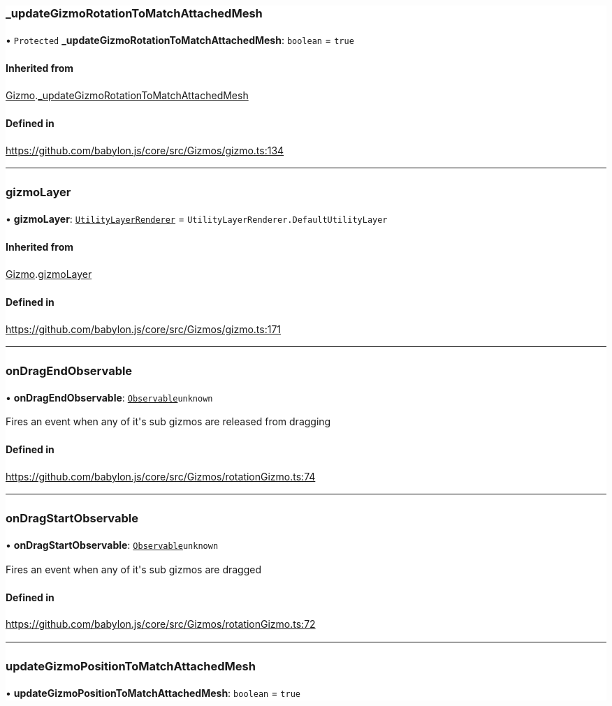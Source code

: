 ### \_updateGizmoRotationToMatchAttachedMesh

• `Protected` **\_updateGizmoRotationToMatchAttachedMesh**: `boolean` = `true`

#### Inherited from

[Gizmo](Gizmo.md).[_updateGizmoRotationToMatchAttachedMesh](Gizmo.md#_updategizmorotationtomatchattachedmesh)

#### Defined in

https://github.com/babylon.js/core/src/Gizmos/gizmo.ts:134

___

### gizmoLayer

• **gizmoLayer**: [`UtilityLayerRenderer`](UtilityLayerRenderer.md) = `UtilityLayerRenderer.DefaultUtilityLayer`

#### Inherited from

[Gizmo](Gizmo.md).[gizmoLayer](Gizmo.md#gizmolayer)

#### Defined in

https://github.com/babylon.js/core/src/Gizmos/gizmo.ts:171

___

### onDragEndObservable

• **onDragEndObservable**: [`Observable`](Observable.md)`unknown`

Fires an event when any of it's sub gizmos are released from dragging

#### Defined in

https://github.com/babylon.js/core/src/Gizmos/rotationGizmo.ts:74

___

### onDragStartObservable

• **onDragStartObservable**: [`Observable`](Observable.md)`unknown`

Fires an event when any of it's sub gizmos are dragged

#### Defined in

https://github.com/babylon.js/core/src/Gizmos/rotationGizmo.ts:72

___

### updateGizmoPositionToMatchAttachedMesh

• **updateGizmoPositionToMatchAttachedMesh**: `boolean` = `true`
